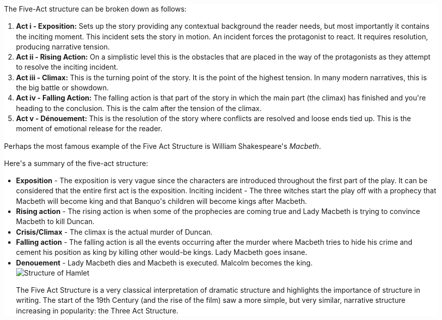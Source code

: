 <p>The Five-Act structure can be broken down as follows:<p>

<ol>
<li><strong>Act i - Exposition:</strong> Sets up the story providing any contextual background the reader needs, but most importantly it contains the inciting moment. This incident sets the story in motion. An incident forces the protagonist to react. It requires resolution, producing narrative tension. </li>
<li><strong>Act ii - Rising Action:</strong> On a simplistic level this is the obstacles that are placed in the way of the protagonists as they attempt to resolve the inciting incident.</li>
<li><strong>Act iii - Climax:</strong> This is the turning point of the story. It is the point of the highest tension. In many modern narratives, this is the big battle or showdown.</li>
<li><strong>Act iv - Falling Action:</strong> The falling action is that part of the story in which the main part (the climax) has finished and you're heading to the conclusion. This is the calm after the tension of the climax.</li>
<li><strong>Act v - Dénouement:</strong> This is the resolution of the story where conflicts are resolved and loose ends tied up. This is the moment of emotional release for the reader.</li>
</ol>

<p>Perhaps the most famous example of the Five Act Structure is William Shakespeare's <em>Macbeth</em>.</p>
<p>Here's a summary of the five-act structure:</p>
<ul>
<li><strong>Exposition</strong> - The exposition is very vague since the characters are introduced throughout the first part of the play. It can be considered that the entire first act is the exposition. Inciting incident - The three witches start the play off with a prophecy that Macbeth will become king and that Banquo's children will become kings after Macbeth.</li>
<li><strong>Rising action</strong> - The rising action is when some of the prophecies are coming true and Lady Macbeth is trying to convince Macbeth to kill Duncan.</li>
<li><strong>Crisis/Climax</strong> - The climax is the actual murder of Duncan.</li>
<li><strong>Falling action</strong> - The falling action is all the events occurring after the murder where Macbeth tries to hide his crime and cement his position as king by killing other would-be kings. Lady Macbeth goes insane.</li>
<li><strong>Denouement</strong> - Lady Macbeth dies and Macbeth is executed. Malcolm becomes the king.</li>
</ol>

   <div itemscope itemtype="https://schema.org/ImageObject">
     <img
       alt="Structure of Hamlet"
       itemprop="contentUrl"
       src="https://bubblecow.com/assets/hamlet-infographic"
       class="post-media img-fluid rounded mx-auto d-block mt-1 mb-1"
       width="700" height="400"
       />
     <span itemprop="creator" itemtype="https://schema.org/Person" itemscope>
       <meta itemprop="name" content="Gary Smailes" />
     </span>
   </div>

<p>The Five Act Structure is a very classical interpretation of dramatic structure and highlights the importance of structure in writing. The start of the 19th Century (and the rise of the film) saw a more simple, but very similar, narrative structure increasing in popularity: the Three Act Structure.</p>
